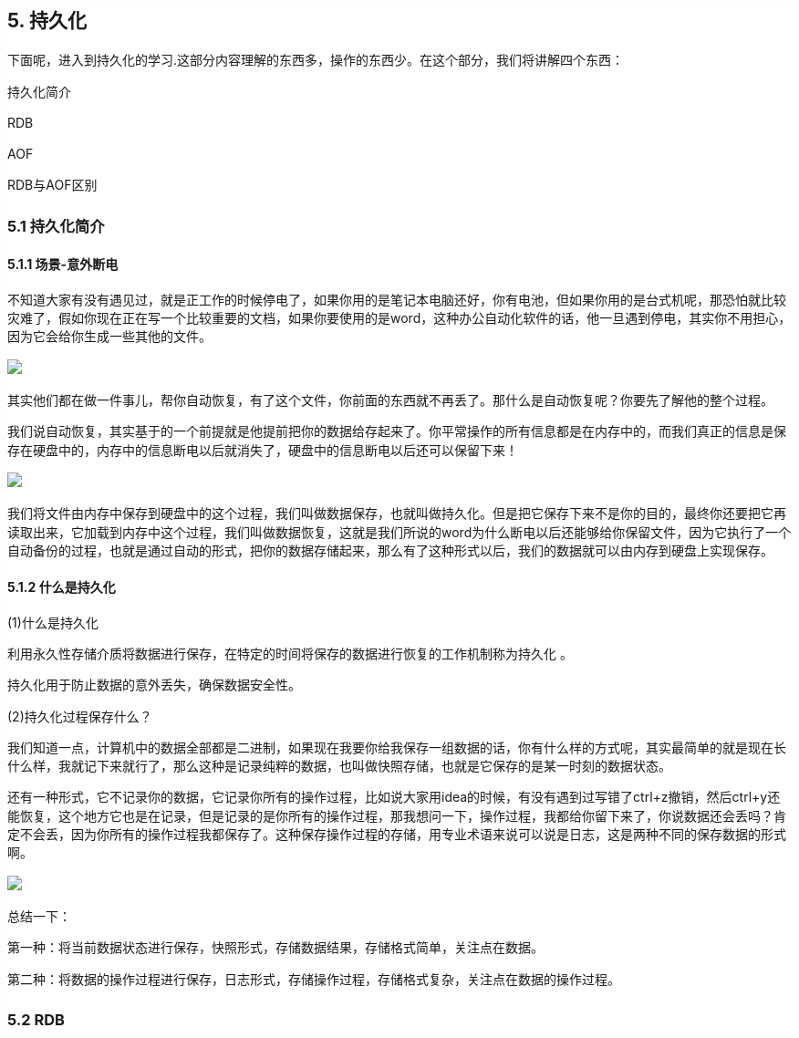 ## 5. 持久化

下面呢，进入到持久化的学习.这部分内容理解的东西多，操作的东西少。在这个部分，我们将讲解四个东西：

持久化简介

RDB

AOF

RDB与AOF区别

### 5.1  持久化简介

#### 5.1.1  场景-意外断电

不知道大家有没有遇见过，就是正工作的时候停电了，如果你用的是笔记本电脑还好，你有电池，但如果你用的是台式机呢，那恐怕就比较灾难了，假如你现在正在写一个比较重要的文档，如果你要使用的是word，这种办公自动化软件的话，他一旦遇到停电，其实你不用担心，因为它会给你生成一些其他的文件。

![](https://gitee.com/wxqgm/pic/raw/master/javaweb/%E6%8C%81%E4%B9%85%E5%8C%962.png)

其实他们都在做一件事儿，帮你自动恢复，有了这个文件，你前面的东西就不再丢了。那什么是自动恢复呢？你要先了解他的整个过程。

我们说自动恢复，其实基于的一个前提就是他提前把你的数据给存起来了。你平常操作的所有信息都是在内存中的，而我们真正的信息是保存在硬盘中的，内存中的信息断电以后就消失了，硬盘中的信息断电以后还可以保留下来！

![](https://gitee.com/wxqgm/pic/raw/master/javaweb/%E6%8C%81%E4%B9%85%E5%8C%962.png)

我们将文件由内存中保存到硬盘中的这个过程，我们叫做数据保存，也就叫做持久化。但是把它保存下来不是你的目的，最终你还要把它再读取出来，它加载到内存中这个过程，我们叫做数据恢复，这就是我们所说的word为什么断电以后还能够给你保留文件，因为它执行了一个自动备份的过程，也就是通过自动的形式，把你的数据存储起来，那么有了这种形式以后，我们的数据就可以由内存到硬盘上实现保存。

#### 5.1.2  什么是持久化

(1)什么是持久化

利用永久性存储介质将数据进行保存，在特定的时间将保存的数据进行恢复的工作机制称为持久化 。

持久化用于防止数据的意外丢失，确保数据安全性。

(2)持久化过程保存什么？

我们知道一点，计算机中的数据全部都是二进制，如果现在我要你给我保存一组数据的话，你有什么样的方式呢，其实最简单的就是现在长什么样，我就记下来就行了，那么这种是记录纯粹的数据，也叫做快照存储，也就是它保存的是某一时刻的数据状态。

还有一种形式，它不记录你的数据，它记录你所有的操作过程，比如说大家用idea的时候，有没有遇到过写错了ctrl+z撤销，然后ctrl+y还能恢复，这个地方它也是在记录，但是记录的是你所有的操作过程，那我想问一下，操作过程，我都给你留下来了，你说数据还会丢吗？肯定不会丢，因为你所有的操作过程我都保存了。这种保存操作过程的存储，用专业术语来说可以说是日志，这是两种不同的保存数据的形式啊。

![](https://gitee.com/wxqgm/pic/raw/master/javaweb/%E6%8C%81%E4%B9%85%E5%8C%962.png)



总结一下：

第一种：将当前数据状态进行保存，快照形式，存储数据结果，存储格式简单，关注点在数据。

第二种：将数据的操作过程进行保存，日志形式，存储操作过程，存储格式复杂，关注点在数据的操作过程。

### 5.2  RDB
